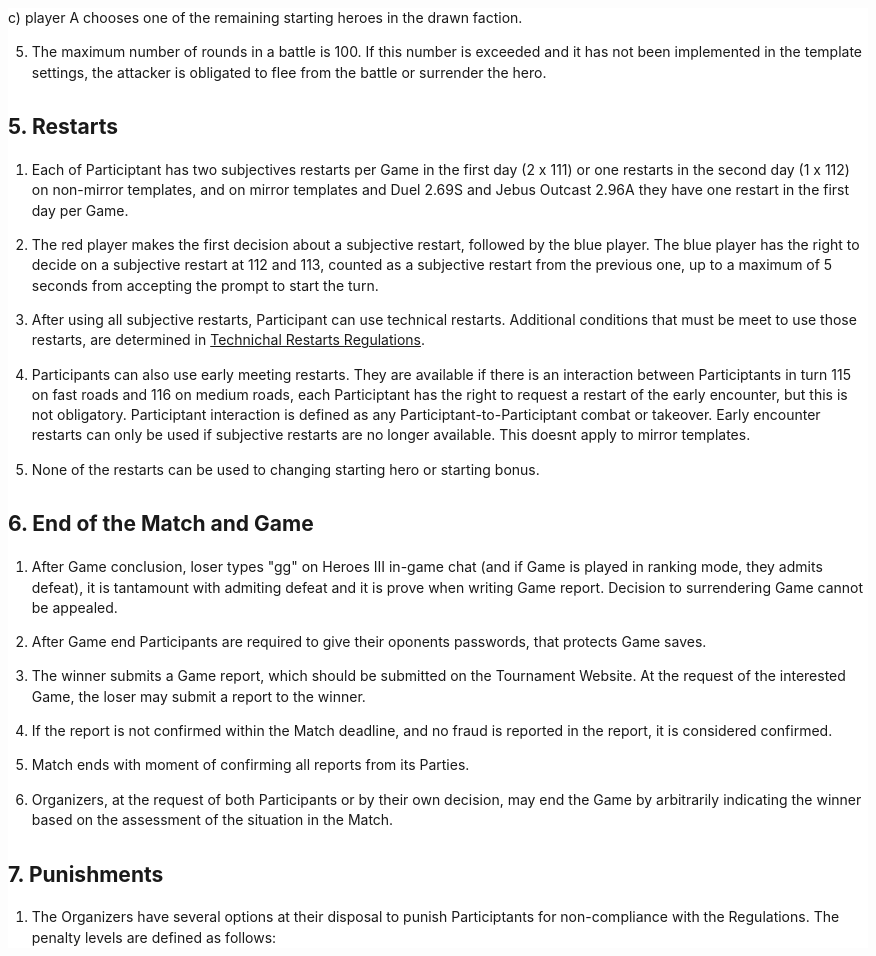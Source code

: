    c) player A chooses one of the remaining starting heroes in the drawn faction.
   </ul>

5. The maximum number of rounds in a battle is 100. If this number is exceeded and it has not been implemented in the template settings, the attacker is obligated to flee from the battle or surrender the hero.

## 5. Restarts

1. Each of Participtant has two subjectives restarts per Game in the first day (2 x 111) or one restarts in the second day (1 x 112) on non-mirror templates, and on mirror templates and Duel 2.69S and Jebus Outcast 2.96A they have one restart in the first day per Game.

2. The red player makes the first decision about a subjective restart, followed by the blue player. The blue player has the right to decide on a subjective restart at 112 and 113, counted as a subjective restart from the previous one, up to a maximum of 5 seconds from accepting the prompt to start the turn.

3. After using all subjective restarts, Participant can use technical restarts. Additional conditions that must be meet to use those restarts, are determined in [Technichal Restarts Regulations](Technical_Restarts_Regulations_of_Heroes_of_Might_and_Magic_III_XXV_Anniversary_Championships_tournament.md).

4. Participants can also use early meeting restarts. They are available if there is an interaction between Participtants in turn 115 on fast roads and 116 on medium roads, each Participtant has the right to request a restart of the early encounter, but this is not obligatory. Participtant interaction is defined as any Participtant-to-Participtant combat or takeover. Early encounter restarts can only be used if subjective restarts are no longer available. This doesnt apply to mirror templates.

5. None of the restarts can be used to changing starting hero or starting bonus.

## 6. End of the Match and Game

1. After Game conclusion, loser types "gg" on Heroes III in-game chat (and if Game is played in ranking mode, they admits defeat), it is tantamount with admiting defeat and it is prove when writing Game report. Decision to surrendering Game cannot be appealed.

2. After Game end Participants are required to give their oponents passwords, that protects Game saves.

3. The winner submits a Game report, which should be submitted on the Tournament Website. At the request of the interested Game, the loser may submit a report to the winner.

4. If the report is not confirmed within the Match deadline, and no fraud is reported in the report, it is considered confirmed.

5. Match ends with moment of confirming all reports from its Parties.

6. Organizers, at the request of both Participants or by their own decision, may end the Game by arbitrarily indicating the winner based on the assessment of the situation in the Match.

## 7. Punishments

1. The Organizers have several options at their disposal to punish Participtants for non-compliance with the Regulations. The penalty levels are defined as follows:

